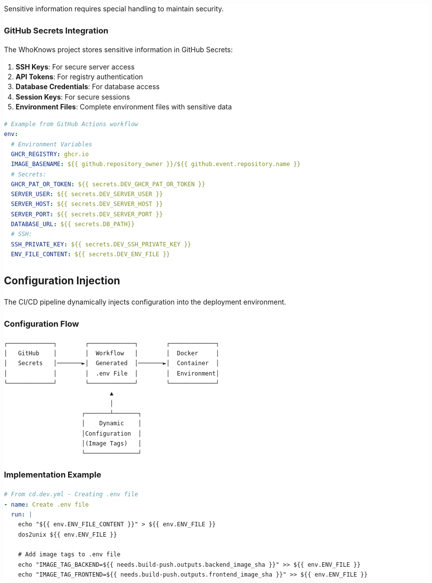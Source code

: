 Sensitive information requires special handling to maintain security.

### GitHub Secrets Integration

The WhoKnows project stores sensitive information in GitHub Secrets:

1. **SSH Keys**: For secure server access
2. **API Tokens**: For registry authentication
3. **Database Credentials**: For database access
4. **Session Keys**: For secure sessions
5. **Environment Files**: Complete environment files with sensitive data

```yaml
# Example from GitHub Actions workflow
env:
  # Environment Variables
  GHCR_REGISTRY: ghcr.io
  IMAGE_BASENAME: ${{ github.repository_owner }}/${{ github.event.repository.name }}
  # Secrets:
  GHCR_PAT_OR_TOKEN: ${{ secrets.DEV_GHCR_PAT_OR_TOKEN }}
  SERVER_USER: ${{ secrets.DEV_SERVER_USER }} 
  SERVER_HOST: ${{ secrets.DEV_SERVER_HOST }}
  SERVER_PORT: ${{ secrets.DEV_SERVER_PORT }}
  DATABASE_URL: ${{ secrets.DB_PATH}}
  # SSH:
  SSH_PRIVATE_KEY: ${{ secrets.DEV_SSH_PRIVATE_KEY }}
  ENV_FILE_CONTENT: ${{ secrets.DEV_ENV_FILE }}
```

## Configuration Injection

The CI/CD pipeline dynamically injects configuration into the deployment environment.

### Configuration Flow

```
┌─────────────┐        ┌─────────────┐        ┌─────────────┐
│   GitHub    │        │  Workflow   │        │  Docker     │
│   Secrets   │───────►│  Generated  │───────►│  Container  │
│             │        │  .env File  │        │  Environment│
└─────────────┘        └─────────────┘        └─────────────┘
                              ▲
                              │
                      ┌───────┴───────┐
                      │    Dynamic    │
                      │Configuration  │
                      │(Image Tags)   │
                      └───────────────┘
```

### Implementation Example

```yaml
# From cd.dev.yml - Creating .env file
- name: Create .env file
  run: |
    echo "${{ env.ENV_FILE_CONTENT }}" > ${{ env.ENV_FILE }}
    dos2unix ${{ env.ENV_FILE }}
    
    # Add image tags to .env file
    echo "IMAGE_TAG_BACKEND=${{ needs.build-push.outputs.backend_image_sha }}" >> ${{ env.ENV_FILE }}
    echo "IMAGE_TAG_FRONTEND=${{ needs.build-push.outputs.frontend_image_sha }}" >> ${{ env.ENV_FILE }}
```
